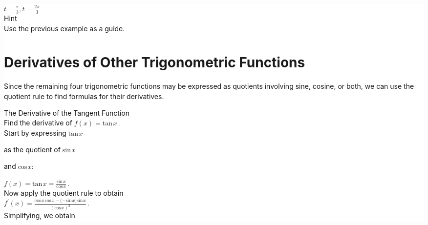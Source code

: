 </div>
<div data-type="solution" class="solution" markdown="1">
<math xmlns="http://www.w3.org/1998/Math/MathML"><mrow><mi>t</mi><mo>=</mo><mfrac><mi>π</mi><mn>3</mn></mfrac><mo>,</mo><mi>t</mi><mo>=</mo><mfrac><mrow><mn>2</mn><mi>π</mi></mrow><mn>3</mn></mfrac></mrow></math>

</div>
<div data-type="commentary" class="commentary" data-element-type="hint" markdown="1">
<div data-type="title">
Hint
</div>
Use the previous example as a guide.

</div>
</div>
</div>

# Derivatives of Other Trigonometric Functions

Since the remaining four trigonometric functions may be expressed as quotients involving sine, cosine, or both, we can use the quotient rule to find formulas for their derivatives.

<div data-type="example" class="example">
<div data-type="exercise" class="exercise">
<div data-type="problem" class="problem" markdown="1">
<div data-type="title">
The Derivative of the Tangent Function
</div>
Find the derivative of <math xmlns="http://www.w3.org/1998/Math/MathML"><mrow><mi>f</mi><mrow><mo>(</mo><mi>x</mi><mo>)</mo></mrow><mo>=</mo><mtext>tan</mtext><mspace width="0.1em" /><mi>x</mi><mo>.</mo></mrow></math>

</div>
<div data-type="solution" class="solution" markdown="1">
Start by expressing <math xmlns="http://www.w3.org/1998/Math/MathML"><mrow><mtext>tan</mtext><mspace width="0.1em" /><mi>x</mi></mrow></math>

 as the quotient of <math xmlns="http://www.w3.org/1998/Math/MathML"><mrow><mtext>sin</mtext><mspace width="0.1em" /><mi>x</mi></mrow></math>

 and <math xmlns="http://www.w3.org/1998/Math/MathML"><mrow><mtext>cos</mtext><mspace width="0.1em" /><mi>x</mi><mo>:</mo></mrow></math>

<div data-type="equation" class="equation unnumbered" data-label="">
<math xmlns="http://www.w3.org/1998/Math/MathML"><mrow><mi>f</mi><mrow><mo>(</mo><mi>x</mi><mo>)</mo></mrow><mo>=</mo><mtext>tan</mtext><mspace width="0.1em" /><mi>x</mi><mo>=</mo><mfrac><mrow><mtext>sin</mtext><mspace width="0.1em" /><mi>x</mi></mrow><mrow><mtext>cos</mtext><mspace width="0.1em" /><mi>x</mi></mrow></mfrac><mo>.</mo></mrow></math>
</div>
Now apply the quotient rule to obtain

<div data-type="equation" class="equation unnumbered" data-label="">
<math xmlns="http://www.w3.org/1998/Math/MathML"><mrow><msup><mi>f</mi><mo>′</mo></msup><mrow><mo>(</mo><mi>x</mi><mo>)</mo></mrow><mo>=</mo><mfrac><mrow><mtext>cos</mtext><mspace width="0.1em" /><mi>x</mi><mspace width="0.1em" /><mtext>cos</mtext><mspace width="0.1em" /><mi>x</mi><mo>−</mo><mo stretchy="false">(</mo><mtext>−</mtext><mtext>sin</mtext><mspace width="0.1em" /><mi>x</mi><mo stretchy="false">)</mo><mtext>sin</mtext><mspace width="0.1em" /><mi>x</mi></mrow><mrow><msup><mrow><mrow><mo>(</mo><mrow><mtext>cos</mtext><mspace width="0.1em" /><mi>x</mi></mrow><mo>)</mo></mrow></mrow><mn>2</mn></msup></mrow></mfrac><mo>.</mo></mrow></math>
</div>
Simplifying, we obtain
